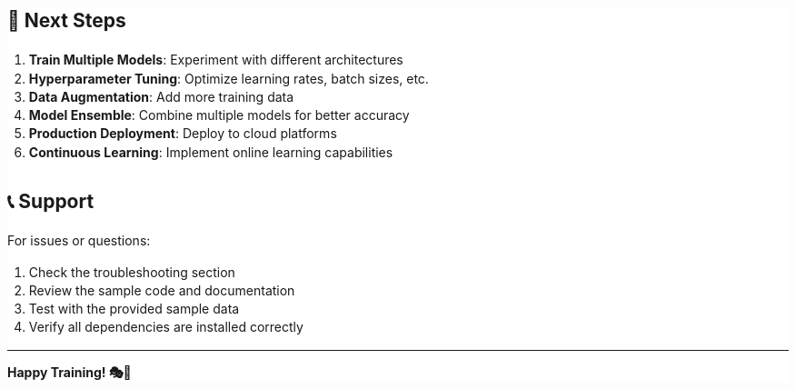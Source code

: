 ## 🎯 Next Steps

1. **Train Multiple Models**: Experiment with different architectures
2. **Hyperparameter Tuning**: Optimize learning rates, batch sizes, etc.
3. **Data Augmentation**: Add more training data
4. **Model Ensemble**: Combine multiple models for better accuracy
5. **Production Deployment**: Deploy to cloud platforms
6. **Continuous Learning**: Implement online learning capabilities

## 📞 Support

For issues or questions:
1. Check the troubleshooting section
2. Review the sample code and documentation
3. Test with the provided sample data
4. Verify all dependencies are installed correctly

---

**Happy Training! 🎭🤖**
